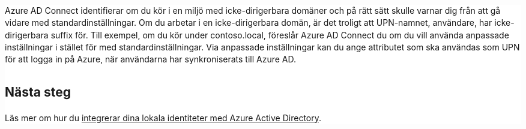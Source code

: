 Azure AD Connect identifierar om du kör i en miljö med icke-dirigerbara domäner och på rätt sätt skulle varnar dig från att gå vidare med standardinställningar. Om du arbetar i en icke-dirigerbara domän, är det troligt att UPN-namnet, användare, har icke-dirigerbara suffix för. Till exempel, om du kör under contoso.local, föreslår Azure AD Connect du om du vill använda anpassade inställningar i stället för med standardinställningar. Via anpassade inställningar kan du ange attributet som ska användas som UPN för att logga in på Azure, när användarna har synkroniserats till Azure AD.

## <a name="next-steps"></a>Nästa steg
Läs mer om hur du [integrerar dina lokala identiteter med Azure Active Directory](whatis-hybrid-identity.md).
